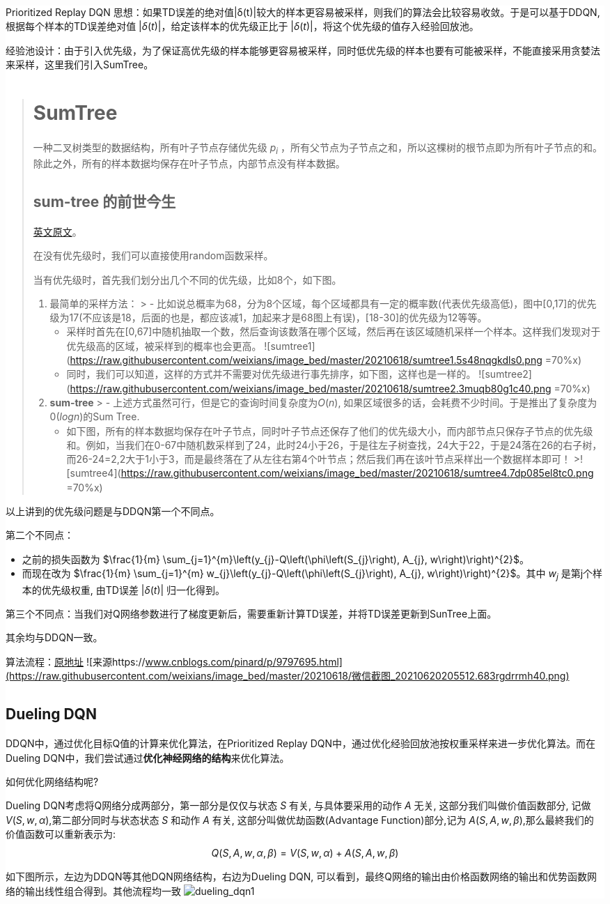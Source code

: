 Prioritized Replay DQN 思想：如果TD误差的绝对值|δ(t)|较大的样本更容易被采样，则我们的算法会比较容易收敛。于是可以基于DDQN, 根据每个样本的TD误差绝对值 $|\delta(t)|$，给定该样本的优先级正比于 $|\delta(t)|$，将这个优先级的值存入经验回放池。

经验池设计：由于引入优先级，为了保证高优先级的样本能够更容易被采样，同时低优先级的样本也要有可能被采样，不能直接采用贪婪法来采样，这里我们引入SumTree。

># SumTree
>一种二叉树类型的数据结构，所有叶子节点存储优先级 $p_i$ ，所有父节点为子节点之和，所以这棵树的根节点即为所有叶子节点的和。除此之外，所有的样本数据均保存在叶子节点，内部节点没有样本数据。
>## sum-tree 的前世今生
>[英文原文](https://www.fcodelabs.com/2019/03/18/Sum-Tree-Introduction/#:~:text=Sum%20Tree%20is%20a%20binary,the%20values%20of%20its%20children.)。
>
>在没有优先级时，我们可以直接使用random函数采样。
>
>当有优先级时，首先我们划分出几个不同的优先级，比如8个，如下图。
>1. 最简单的采样方法：
    >    - 比如说总概率为68，分为8个区域，每个区域都具有一定的概率数(代表优先级高低)，图中[0,17]的优先级为17(不应该是18，后面的也是，都应该减1，加起来才是68图上有误)，[18-30]的优先级为12等等。
>    - 采样时首先在[0,67]中随机抽取一个数，然后查询该数落在哪个区域，然后再在该区域随机采样一个样本。这样我们发现对于优先级高的区域，被采样到的概率也会更高。
       ![sumtree1](https://raw.githubusercontent.com/weixians/image_bed/master/20210618/sumtree1.5s48nqgkdls0.png =70%x)
>    - 同时，我们可以知道，这样的方式并不需要对优先级进行事先排序，如下图，这样也是一样的。
       ![sumtree2](https://raw.githubusercontent.com/weixians/image_bed/master/20210618/sumtree2.3muqb80g1c40.png =70%x)
>2. **sum-tree**
    >    - 上述方式虽然可行，但是它的查询时间复杂度为$O(n)$, 如果区域很多的话，会耗费不少时间。于是推出了复杂度为$0(logn)$的Sum Tree.
>    - 如下图，所有的样本数据均保存在叶子节点，同时叶子节点还保存了他们的优先级大小，而内部节点只保存子节点的优先级和。例如，当我们在0-67中随机数采样到了24，此时24小于26，于是往左子树查找，24大于22，于是24落在26的右子树，而26-24=2,2大于1小于3，而是最终落在了从左往右第4个叶节点；然后我们再在该叶节点采样出一个数据样本即可！
       >![sumtree4](https://raw.githubusercontent.com/weixians/image_bed/master/20210618/sumtree4.7dp085el8tc0.png =70%x)

以上讲到的优先级问题是与DDQN第一个不同点。

第二个不同点：
- 之前的损失函数为 $\frac{1}{m} \sum_{j=1}^{m}\left(y_{j}-Q\left(\phi\left(S_{j}\right), A_{j}, w\right)\right)^{2}$。
- 而现在改为 $\frac{1}{m} \sum_{j=1}^{m} w_{j}\left(y_{j}-Q\left(\phi\left(S_{j}\right), A_{j}, w\right)\right)^{2}$。其中 $w_{j}$ 是第j个样本的优先级权重, 由TD误差 $|\delta(t)|$ 归一化得到。

第三个不同点：当我们对Q网络参数进行了梯度更新后，需要重新计算TD误差，并将TD误差更新到SunTree上面。

其余均与DDQN一致。

算法流程：[原地址](https://www.cnblogs.com/pinard/p/9797695.html)
![来源https://www.cnblogs.com/pinard/p/9797695.html](https://raw.githubusercontent.com/weixians/image_bed/master/20210618/微信截图_20210620205512.683rgdrrmh40.png)

## Dueling DQN
DDQN中，通过优化目标Q值的计算来优化算法，在Prioritized Replay DQN中，通过优化经验回放池按权重采样来进一步优化算法。而在Dueling DQN中，我们尝试通过**优化神经网络的结构**来优化算法。

如何优化网络结构呢?

Dueling DQN考虑将Q网络分成两部分，第一部分是仅仅与状态 $S$ 有关, 与具体要采用的动作 $A$ 无关, 这部分我们叫做价值函数部分, 记做 $V(S, w, \alpha)$,第二部分同时与状态状态 $S$ 和动作 $A$ 有关, 这部分叫做优劫函数(Advantage Function)部分,记为 $A(S, A, w, \beta)$,那么最終我们的 价值函数可以重新表示为:
$$
Q(S, A, w, \alpha, \beta)=V(S, w, \alpha)+A(S, A, w, \beta)
$$

如下图所示，左边为DDQN等其他DQN网络结构，右边为Dueling DQN, 可以看到，最终Q网络的输出由价格函数网络的输出和优势函数网络的输出线性组合得到。其他流程均一致
![dueling_dqn1](https://raw.githubusercontent.com/weixians/image_bed/master/20210618/dueling_dqn1.6riyedfcxpo0.png)